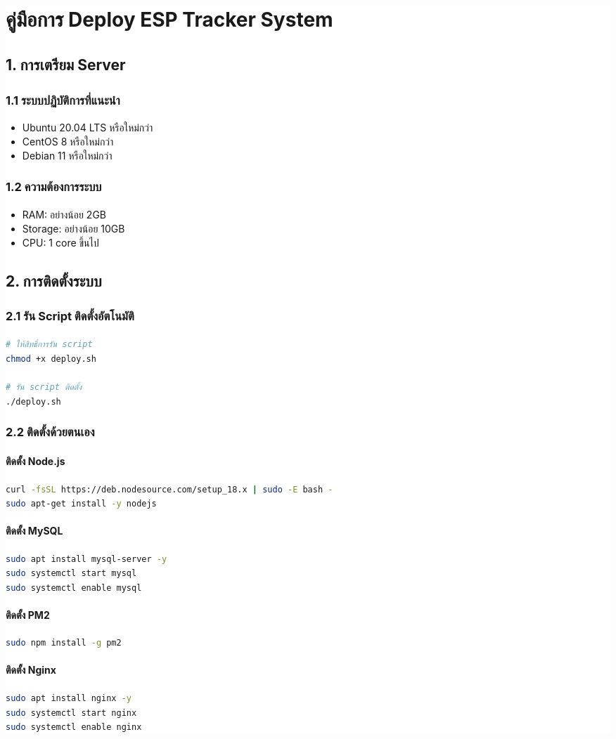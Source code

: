 # คู่มือการ Deploy ESP Tracker System

## 1. การเตรียม Server

### 1.1 ระบบปฏิบัติการที่แนะนำ
- Ubuntu 20.04 LTS หรือใหม่กว่า
- CentOS 8 หรือใหม่กว่า
- Debian 11 หรือใหม่กว่า

### 1.2 ความต้องการระบบ
- RAM: อย่างน้อย 2GB
- Storage: อย่างน้อย 10GB
- CPU: 1 core ขึ้นไป

## 2. การติดตั้งระบบ

### 2.1 รัน Script ติดตั้งอัตโนมัติ
```bash
# ให้สิทธิ์การรัน script
chmod +x deploy.sh

# รัน script ติดตั้ง
./deploy.sh
```

### 2.2 ติดตั้งด้วยตนเอง

#### ติดตั้ง Node.js
```bash
curl -fsSL https://deb.nodesource.com/setup_18.x | sudo -E bash -
sudo apt-get install -y nodejs
```

#### ติดตั้ง MySQL
```bash
sudo apt install mysql-server -y
sudo systemctl start mysql
sudo systemctl enable mysql
```

#### ติดตั้ง PM2
```bash
sudo npm install -g pm2
```

#### ติดตั้ง Nginx
```bash
sudo apt install nginx -y
sudo systemctl start nginx
sudo systemctl enable nginx
```
